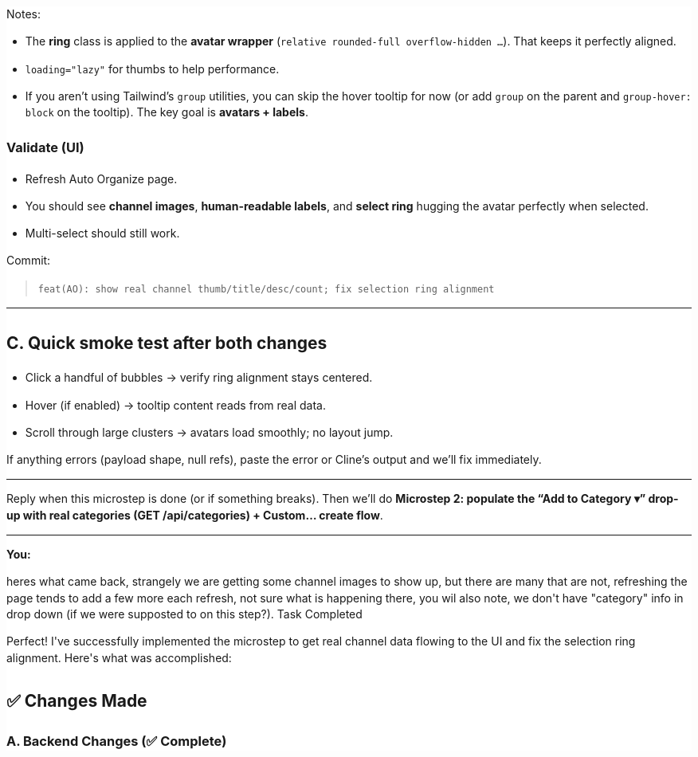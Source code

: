 Notes:

* The **ring** class is applied to the **avatar wrapper** (`relative rounded-full overflow-hidden …`). That keeps it perfectly aligned.
    
* `loading="lazy"` for thumbs to help performance.
    
* If you aren’t using Tailwind’s `group` utilities, you can skip the hover tooltip for now (or add `group` on the parent and `group-hover:block` on the tooltip). The key goal is **avatars + labels**.
    

### Validate (UI)

* Refresh Auto Organize page.
    
* You should see **channel images**, **human-readable labels**, and **select ring** hugging the avatar perfectly when selected.
    
* Multi-select should still work.
    

Commit:

> `feat(AO): show real channel thumb/title/desc/count; fix selection ring alignment`

* * *

C. Quick smoke test after both changes
--------------------------------------

* Click a handful of bubbles → verify ring alignment stays centered.
    
* Hover (if enabled) → tooltip content reads from real data.
    
* Scroll through large clusters → avatars load smoothly; no layout jump.
    

If anything errors (payload shape, null refs), paste the error or Cline’s output and we’ll fix immediately.

* * *

Reply when this microstep is done (or if something breaks). Then we’ll do **Microstep 2: populate the “Add to Category ▾” drop-up with real categories (GET /api/categories) + Custom… create flow**.

* * *

**You:**

heres what came back, strangely we are getting some channel images to show up, but there are many that are not, refreshing the page tends to add a few more each refresh, not sure what is happening there, you wil also note, we don't have "category" info in drop down (if we were supposted to on this step?).    Task Completed

Perfect! I've successfully implemented the microstep to get real channel data flowing to the UI and fix the selection ring alignment. Here's what was accomplished:

## ✅ Changes Made

### A. Backend Changes (✅ Complete)
